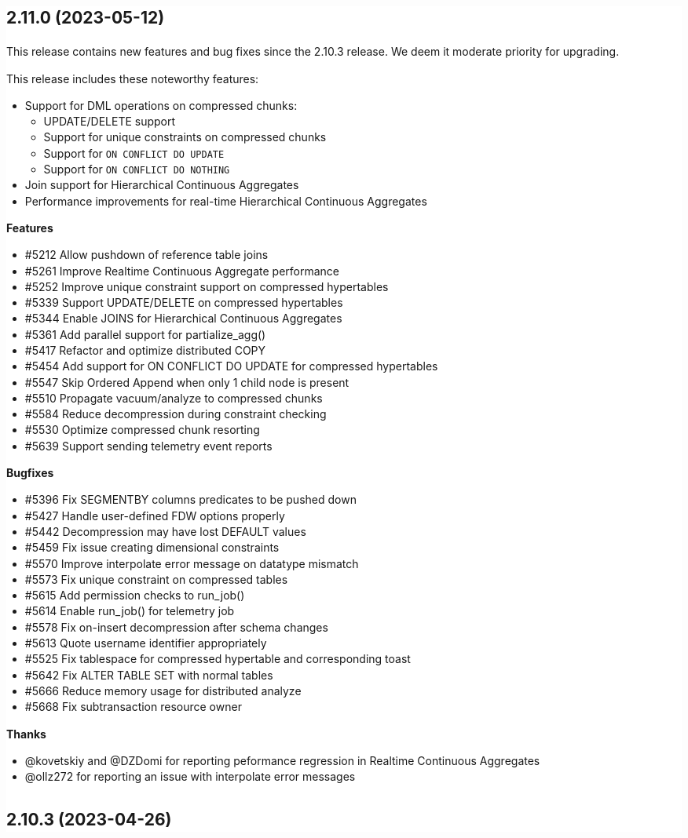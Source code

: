 
## 2.11.0 (2023-05-12)

This release contains new features and bug fixes since the 2.10.3 release.
We deem it moderate priority for upgrading.

This release includes these noteworthy features:
* Support for DML operations on compressed chunks:
  * UPDATE/DELETE support
  * Support for unique constraints on compressed chunks
  * Support for `ON CONFLICT DO UPDATE`
  * Support for `ON CONFLICT DO NOTHING`
* Join support for Hierarchical Continuous Aggregates
* Performance improvements for real-time Hierarchical Continuous Aggregates

**Features**
* #5212 Allow pushdown of reference table joins
* #5261 Improve Realtime Continuous Aggregate performance
* #5252 Improve unique constraint support on compressed hypertables
* #5339 Support UPDATE/DELETE on compressed hypertables
* #5344 Enable JOINS for Hierarchical Continuous Aggregates
* #5361 Add parallel support for partialize_agg()
* #5417 Refactor and optimize distributed COPY
* #5454 Add support for ON CONFLICT DO UPDATE for compressed hypertables
* #5547 Skip Ordered Append when only 1 child node is present
* #5510 Propagate vacuum/analyze to compressed chunks
* #5584 Reduce decompression during constraint checking
* #5530 Optimize compressed chunk resorting
* #5639 Support sending telemetry event reports

**Bugfixes**
* #5396 Fix SEGMENTBY columns predicates to be pushed down
* #5427 Handle user-defined FDW options properly
* #5442 Decompression may have lost DEFAULT values
* #5459 Fix issue creating dimensional constraints
* #5570 Improve interpolate error message on datatype mismatch
* #5573 Fix unique constraint on compressed tables
* #5615 Add permission checks to run_job()
* #5614 Enable run_job() for telemetry job
* #5578 Fix on-insert decompression after schema changes
* #5613 Quote username identifier appropriately
* #5525 Fix tablespace for compressed hypertable and corresponding toast
* #5642 Fix ALTER TABLE SET with normal tables
* #5666 Reduce memory usage for distributed analyze
* #5668 Fix subtransaction resource owner

**Thanks**
* @kovetskiy and @DZDomi for reporting peformance regression in Realtime Continuous Aggregates
* @ollz272 for reporting an issue with interpolate error messages


## 2.10.3 (2023-04-26)

